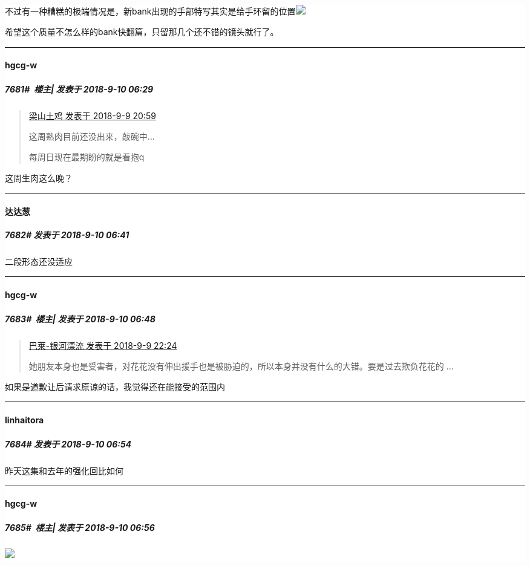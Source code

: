 不过有一种糟糕的极端情况是，新bank出现的手部特写其实是给手环留的位置<img src="https://static.saraba1st.com/image/smiley/face2017/009.gif" referrerpolicy="no-referrer">

希望这个质量不怎么样的bank快翻篇，只留那几个还不错的镜头就行了。


-----

####  hgcg-w  
##### 7681#         楼主| 发表于 2018-9-10 06:29


<blockquote><a href="httphttps://bbs.saraba1st.com/2b/forum.php?mod=redirect&amp;goto=findpost&amp;pid=40908775&amp;ptid=1553961" target="_blank">梁山土鸡 发表于 2018-9-9 20:59</a>

这周熟肉目前还没出来，敲碗中…


每周日现在最期盼的就是看抱q</blockquote>
这周生肉这么晚？


-----

####  达达葱  
##### 7682#       发表于 2018-9-10 06:41


二段形态还没适应


-----

####  hgcg-w  
##### 7683#         楼主| 发表于 2018-9-10 06:48


<blockquote><a href="httphttps://bbs.saraba1st.com/2b/forum.php?mod=redirect&amp;goto=findpost&amp;pid=40909590&amp;ptid=1553961" target="_blank">巴莱-银河漂流 发表于 2018-9-9 22:24</a>

她朋友本身也是受害者，对花花没有伸出援手也是被胁迫的，所以本身并没有什么的大错。要是过去欺负花花的 ...</blockquote>
如果是道歉让后请求原谅的话，我觉得还在能接受的范围内


-----

####  linhaitora  
##### 7684#       发表于 2018-9-10 06:54


昨天这集和去年的强化回比如何


-----

####  hgcg-w  
##### 7685#         楼主| 发表于 2018-9-10 06:56


<img src="http://wx4.sinaimg.cn/large/9657fdc2gy1fv42dyu6u4j20m80crnet.jpg" referrerpolicy="no-referrer">

